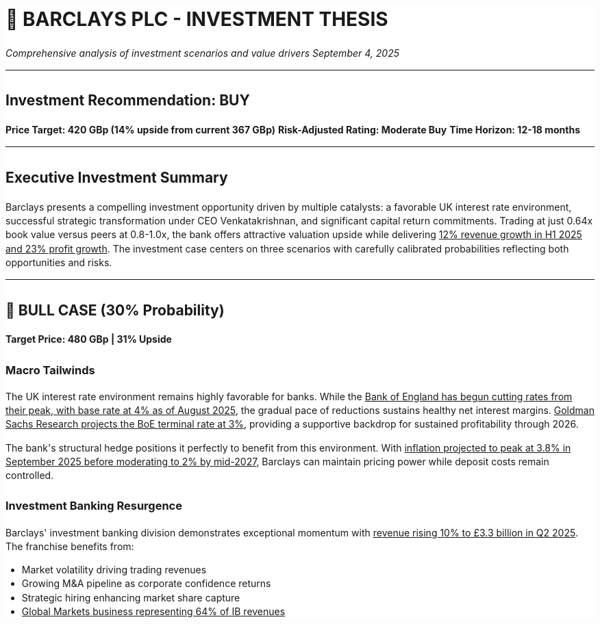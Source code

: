 # 💼 BARCLAYS PLC - INVESTMENT THESIS
*Comprehensive analysis of investment scenarios and value drivers*
*September 4, 2025*

---

## Investment Recommendation: BUY
**Price Target: 420 GBp (14% upside from current 367 GBp)**
**Risk-Adjusted Rating: Moderate Buy**
**Time Horizon: 12-18 months**

---

## Executive Investment Summary

Barclays presents a compelling investment opportunity driven by multiple catalysts: a favorable UK interest rate environment, successful strategic transformation under CEO Venkatakrishnan, and significant capital return commitments. Trading at just 0.64x book value versus peers at 0.8-1.0x, the bank offers attractive valuation upside while delivering [12% revenue growth in H1 2025 and 23% profit growth](https://home.barclays/content/dam/home-barclays/documents/investor-relations/ResultAnnouncements/H12025Results/H125-Results-Presentation.pdf). The investment case centers on three scenarios with carefully calibrated probabilities reflecting both opportunities and risks.

---

## 🐂 BULL CASE (30% Probability)
**Target Price: 480 GBp | 31% Upside**

### Macro Tailwinds
The UK interest rate environment remains highly favorable for banks. While the [Bank of England has begun cutting rates from their peak, with base rate at 4% as of August 2025](https://www.bankofengland.co.uk/explainers/current-interest-rate), the gradual pace of reductions sustains healthy net interest margins. [Goldman Sachs Research projects the BoE terminal rate at 3%](https://www.goldmansachs.com/insights/articles/bank-of-england-could-cut-rates-more-than-expected), providing a supportive backdrop for sustained profitability through 2026.

The bank's structural hedge positions it perfectly to benefit from this environment. With [inflation projected to peak at 3.8% in September 2025 before moderating to 2% by mid-2027](https://www.ainvest.com/news/implications-prolonged-high-interest-rates-uk-2509/), Barclays can maintain pricing power while deposit costs remain controlled.

### Investment Banking Resurgence
Barclays' investment banking division demonstrates exceptional momentum with [revenue rising 10% to £3.3 billion in Q2 2025](https://www.ainvest.com/news/barclays-q2-2025-earnings-beat-strategic-reforms-blueprint-long-term-creation-2507/). The franchise benefits from:
- Market volatility driving trading revenues
- Growing M&A pipeline as corporate confidence returns
- Strategic hiring enhancing market share capture
- [Global Markets business representing 64% of IB revenues](https://home.barclays/content/dam/home-barclays/documents/investor-relations/ResultAnnouncements/H12025Results/H125-Barclays-At-A-Glance.pdf)
